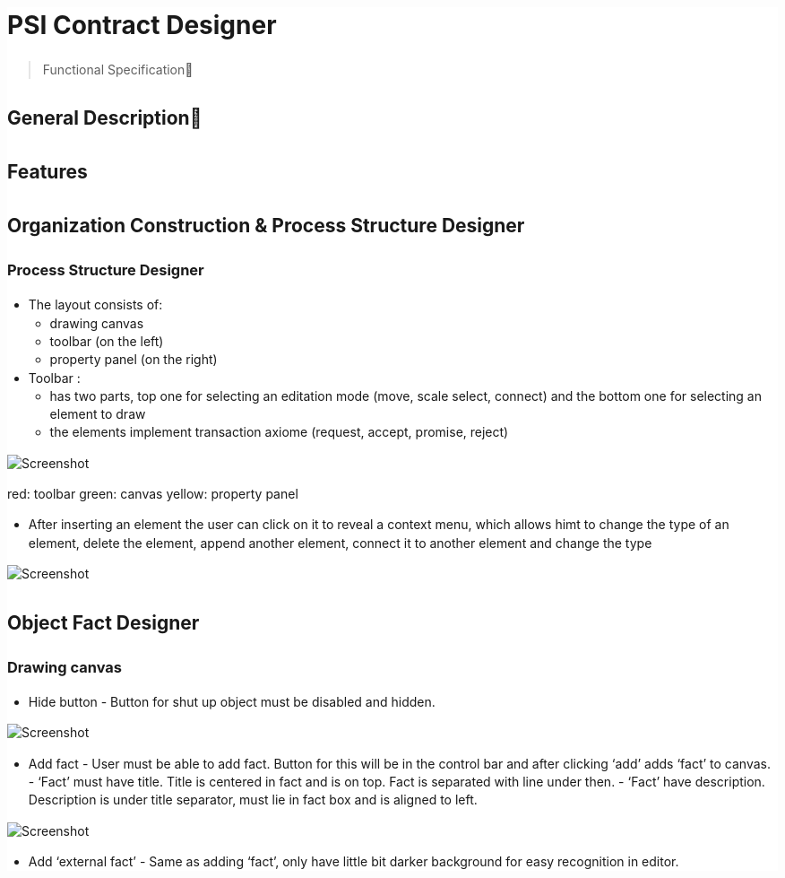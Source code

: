 # PSI Contract Designer
> Functional Specification

## General Description
## Features

## Organization Construction & Process Structure Designer
### Process Structure Designer
- The layout consists of:
  - drawing canvas
  - toolbar (on the left)
  - property panel (on the right)
- Toolbar :
  - has two parts, top one for selecting an editation mode (move, scale select, connect) and the bottom one for selecting an element to draw
  - the elements implement transaction axiome (request, accept, promise, reject)

![Screenshot](docs/Process_Structure_Designer.png)

red: toolbar
green: canvas
yellow: property panel



- After inserting an element the user can click on it to reveal a context menu, which allows himt to change the type of an element, delete the element, append another element, connect it to another element and change the type

![Screenshot](docs/Process_Structure_Designer02.png)

## Object Fact Designer
### Drawing canvas
- Hide button - Button for shut up object must be disabled and hidden.

![Screenshot](docs/Hide_button.png)

- Add fact - User must be able to add fact. Button for this will be in the control bar and after clicking ‘add’ adds ‘fact’ to canvas.
      - ‘Fact’ must have title. Title is centered in fact and is on top. Fact is separated with line under then.
      - ‘Fact’ have description. Description is under title separator, must lie in fact box and is aligned to left.

![Screenshot](docs/fact.png)

- Add ‘external fact’ - Same as adding ‘fact’, only have little bit darker background for easy recognition in editor.

